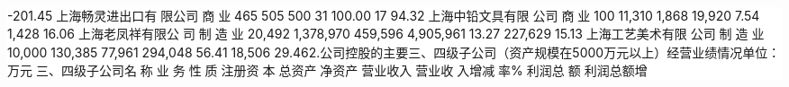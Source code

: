 -201.45
上海畅灵进出口有
限公司
商
业
465
505
500
31
100.00
17
94.32
上海中铅文具有限
公司
商
业
100
11,310
1,868
19,920
7.54
1,428
16.06
上海老凤祥有限公
司
制
造
业
20,492
1,378,970
459,596
4,905,961
13.27
227,629
15.13
上海工艺美术有限
公司
制
造
业
10,000
130,385
77,961
294,048
56.41
18,506
29.462.公司控股的主要三、四级子公司（资产规模在5000万元以上）经营业绩情况单位：万元
三、四级子公司名
称
业
务
性
质
注册资
本
总资产
净资产
营业收入
营业收
入增减
率%
利润总
额
利润总额增